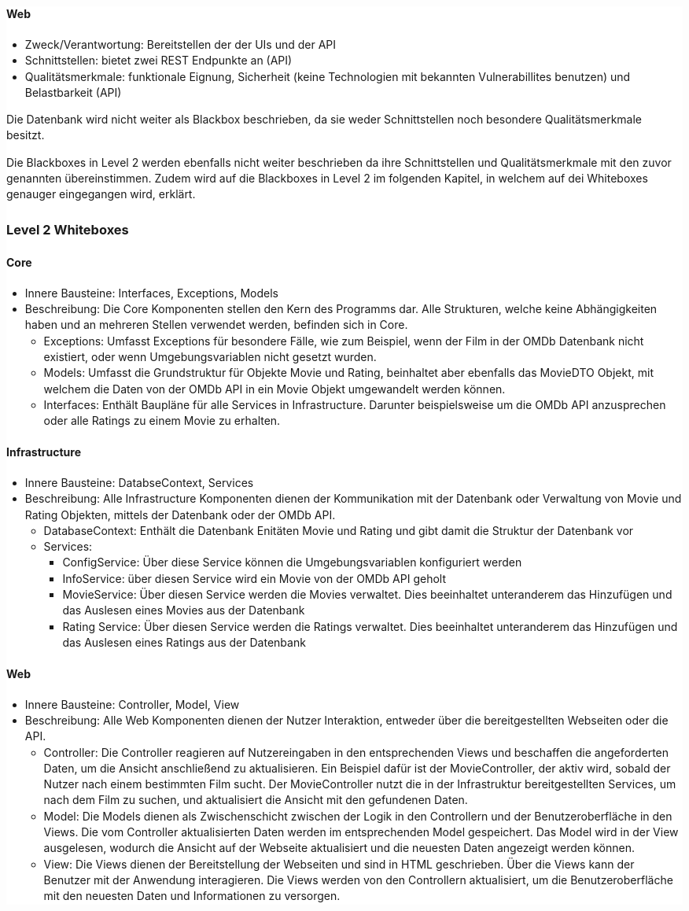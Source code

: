  #### Web
 - Zweck/Verantwortung: Bereitstellen der der UIs und der API
 - Schnittstellen: bietet zwei REST Endpunkte an (API)
 - Qualitätsmerkmale: funktionale Eignung, Sicherheit (keine Technologien mit bekannten Vulnerabillites benutzen) und Belastbarkeit (API)

Die Datenbank wird nicht weiter als Blackbox beschrieben, da sie weder Schnittstellen noch besondere Qualitätsmerkmale besitzt.

Die Blackboxes in Level 2 werden ebenfalls nicht weiter beschrieben da ihre Schnittstellen und Qualitätsmerkmale mit den zuvor genannten übereinstimmen. Zudem wird auf die Blackboxes in Level 2 im folgenden Kapitel, in welchem auf dei Whiteboxes genauger eingegangen wird, erklärt.

### Level 2 Whiteboxes

#### Core
- Innere Bausteine: Interfaces, Exceptions, Models
- Beschreibung: Die Core Komponenten stellen den Kern des Programms dar. Alle Strukturen, welche keine Abhängigkeiten haben und an mehreren Stellen verwendet werden, befinden sich in Core. 
    - Exceptions: Umfasst Exceptions für besondere Fälle, wie zum Beispiel, wenn der Film in der OMDb Datenbank nicht existiert, oder wenn Umgebungsvariablen nicht gesetzt wurden.
    - Models: Umfasst die Grundstruktur für Objekte Movie und Rating, beinhaltet aber ebenfalls das MovieDTO Objekt, mit welchem die Daten von der OMDb API in ein Movie Objekt umgewandelt werden können. 
    - Interfaces: Enthält Baupläne für alle Services in Infrastructure. Darunter beispielsweise um die OMDb API anzusprechen oder alle Ratings zu einem Movie zu erhalten.

#### Infrastructure
- Innere Bausteine: DatabseContext, Services
- Beschreibung: Alle Infrastructure Komponenten dienen der Kommunikation mit der Datenbank oder Verwaltung von Movie und Rating Objekten, mittels der Datenbank oder der OMDb API.
    - DatabaseContext: Enthält die Datenbank Enitäten Movie und Rating und gibt damit die Struktur der Datenbank vor
    - Services: 
        - ConfigService: Über diese Service können die Umgebungsvariablen konfiguriert werden
        - InfoService: über diesen Service wird ein Movie von der OMDb API geholt
        - MovieService: Über diesen Service werden die Movies verwaltet. Dies beeinhaltet unteranderem das Hinzufügen und das Auslesen eines Movies aus der Datenbank
        - Rating Service: Über diesen Service werden die Ratings verwaltet. Dies beeinhaltet unteranderem das Hinzufügen und das Auslesen eines Ratings aus der Datenbank

#### Web
- Innere Bausteine: Controller, Model, View
- Beschreibung: Alle Web Komponenten dienen der Nutzer Interaktion, entweder über die bereitgestellten Webseiten oder die API. 
    - Controller: Die Controller reagieren auf Nutzereingaben in den entsprechenden Views und beschaffen die angeforderten Daten, um die Ansicht anschließend zu aktualisieren. Ein Beispiel dafür ist der MovieController, der aktiv wird, sobald der Nutzer nach einem bestimmten Film sucht. Der MovieController nutzt die in der Infrastruktur bereitgestellten Services, um nach dem Film zu suchen, und aktualisiert die Ansicht mit den gefundenen Daten.
    - Model: Die Models dienen als Zwischenschicht zwischen der Logik in den Controllern und der Benutzeroberfläche in den Views. Die vom Controller aktualisierten Daten werden im entsprechenden Model gespeichert. Das Model wird in der View ausgelesen, wodurch die Ansicht auf der Webseite aktualisiert und die neuesten Daten angezeigt werden können.
    - View: Die Views dienen der Bereitstellung der Webseiten und sind in HTML geschrieben. Über die Views kann der Benutzer mit der Anwendung interagieren. Die Views werden von den Controllern aktualisiert, um die Benutzeroberfläche mit den neuesten Daten und Informationen zu versorgen.
